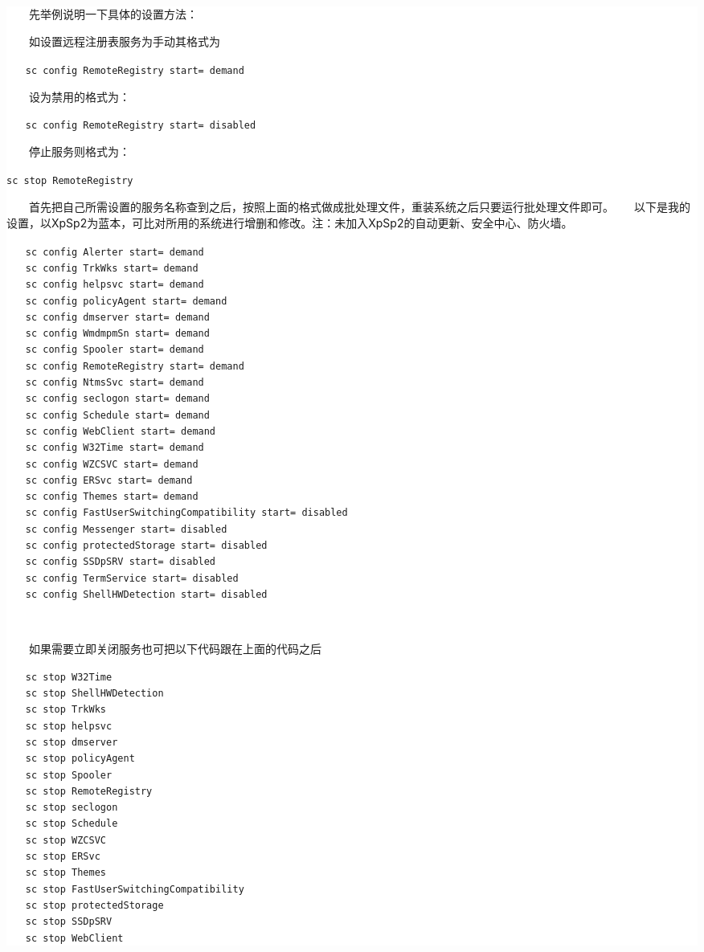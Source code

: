 　　先举例说明一下具体的设置方法： 　　

　　如设置远程注册表服务为手动其格式为 　　

```
　　sc config RemoteRegistry start= demand 　　
```

　　设为禁用的格式为：

```
　　sc config RemoteRegistry start= disabled 　
```

　　停止服务则格式为： 　　

```
sc stop RemoteRegistry 　
```

　　首先把自己所需设置的服务名称查到之后，按照上面的格式做成批处理文件，重装系统之后只要运行批处理文件即可。　　
以下是我的设置，以XpSp2为蓝本，可比对所用的系统进行增删和修改。注：未加入XpSp2的自动更新、安全中心、防火墙。　

```
　　sc config Alerter start= demand 　　
　　sc config TrkWks start= demand 　　
　　sc config helpsvc start= demand 　　
　　sc config policyAgent start= demand 　　
　　sc config dmserver start= demand 　　
　　sc config WmdmpmSn start= demand 　　
　　sc config Spooler start= demand 　　
　　sc config RemoteRegistry start= demand 　　
　　sc config NtmsSvc start= demand 　　
　　sc config seclogon start= demand 　　
　　sc config Schedule start= demand 　　
　　sc config WebClient start= demand 　　
　　sc config W32Time start= demand 　　
　　sc config WZCSVC start= demand
　　sc config ERSvc start= demand 　　
　　sc config Themes start= demand 　　
　　sc config FastUserSwitchingCompatibility start= disabled 　　
　　sc config Messenger start= disabled 　　
　　sc config protectedStorage start= disabled
　　sc config SSDpSRV start= disabled 　　
　　sc config TermService start= disabled 　　
　　sc config ShellHWDetection start= disabled 　
```

　

　　如果需要立即关闭服务也可把以下代码跟在上面的代码之后

```
　　sc stop W32Time 　　
　　sc stop ShellHWDetection 　　
　　sc stop TrkWks
　　sc stop helpsvc
　　sc stop dmserver
　　sc stop policyAgent 　　
　　sc stop Spooler 　　
　　sc stop RemoteRegistry 　　
　　sc stop seclogon 　　
　　sc stop Schedule 　　
　　sc stop WZCSVC
　　sc stop ERSvc 　　
　　sc stop Themes 　　
　　sc stop FastUserSwitchingCompatibility 　　
　　sc stop protectedStorage 　　
　　sc stop SSDpSRV 　　
　　sc stop WebClient 
```